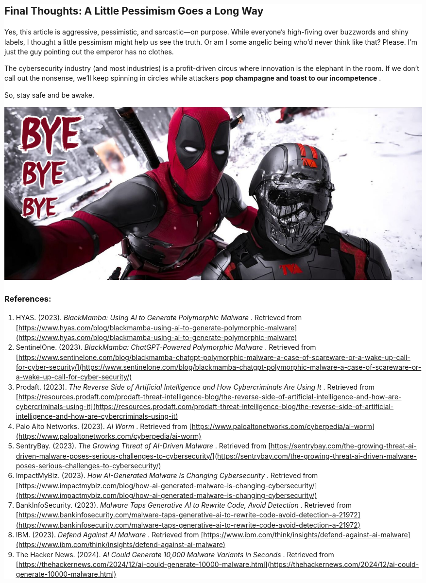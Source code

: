 ## **Final Thoughts: A Little Pessimism Goes a Long Way**

Yes, this article is aggressive, pessimistic, and sarcastic—on purpose. While everyone’s high-fiving over buzzwords and shiny labels, I thought a little pessimism might help us see the truth. Or am I some angelic being who’d never think like that? Please. I’m just the guy pointing out the emperor has no clothes.

The cybersecurity industry (and most industries) is a profit-driven circus where innovation is the elephant in the room. If we don’t call out the nonsense, we’ll keep spinning in circles while attackers **pop champagne and toast to our incompetence** .

So, stay safe and be awake.

![bye.jpg](/assets/images/Malware-Analysis/The-Illusion-of-Cybersecurity-Promised-Protection-Delivered-Disaster-Oh-Boy-1/bye.jpg)

### References:

1. HYAS. (2023). *BlackMamba: Using AI to Generate Polymorphic Malware* . Retrieved from [https://www.hyas.com/blog/blackmamba-using-ai-to-generate-polymorphic-malware](https://www.hyas.com/blog/blackmamba-using-ai-to-generate-polymorphic-malware)
2. SentinelOne. (2023). *BlackMamba: ChatGPT-Powered Polymorphic Malware* . Retrieved from [https://www.sentinelone.com/blog/blackmamba-chatgpt-polymorphic-malware-a-case-of-scareware-or-a-wake-up-call-for-cyber-security/](https://www.sentinelone.com/blog/blackmamba-chatgpt-polymorphic-malware-a-case-of-scareware-or-a-wake-up-call-for-cyber-security/)
3. Prodaft. (2023). *The Reverse Side of Artificial Intelligence and How Cybercriminals Are Using It* . Retrieved from [https://resources.prodaft.com/prodaft-threat-intelligence-blog/the-reverse-side-of-artificial-intelligence-and-how-are-cybercriminals-using-it](https://resources.prodaft.com/prodaft-threat-intelligence-blog/the-reverse-side-of-artificial-intelligence-and-how-are-cybercriminals-using-it)
4. Palo Alto Networks. (2023). *AI Worm* . Retrieved from [https://www.paloaltonetworks.com/cyberpedia/ai-worm](https://www.paloaltonetworks.com/cyberpedia/ai-worm)
5. SentryBay. (2023). *The Growing Threat of AI-Driven Malware* . Retrieved from [https://sentrybay.com/the-growing-threat-ai-driven-malware-poses-serious-challenges-to-cybersecurity/](https://sentrybay.com/the-growing-threat-ai-driven-malware-poses-serious-challenges-to-cybersecurity/)
6. ImpactMyBiz. (2023). *How AI-Generated Malware Is Changing Cybersecurity* . Retrieved from [https://www.impactmybiz.com/blog/how-ai-generated-malware-is-changing-cybersecurity/](https://www.impactmybiz.com/blog/how-ai-generated-malware-is-changing-cybersecurity/)
7. BankInfoSecurity. (2023). *Malware Taps Generative AI to Rewrite Code, Avoid Detection* . Retrieved from [https://www.bankinfosecurity.com/malware-taps-generative-ai-to-rewrite-code-avoid-detection-a-21972](https://www.bankinfosecurity.com/malware-taps-generative-ai-to-rewrite-code-avoid-detection-a-21972)
8. IBM. (2023). *Defend Against AI Malware* . Retrieved from [https://www.ibm.com/think/insights/defend-against-ai-malware](https://www.ibm.com/think/insights/defend-against-ai-malware)
9. The Hacker News. (2024). *AI Could Generate 10,000 Malware Variants in Seconds* . Retrieved from [https://thehackernews.com/2024/12/ai-could-generate-10000-malware.html](https://thehackernews.com/2024/12/ai-could-generate-10000-malware.html)